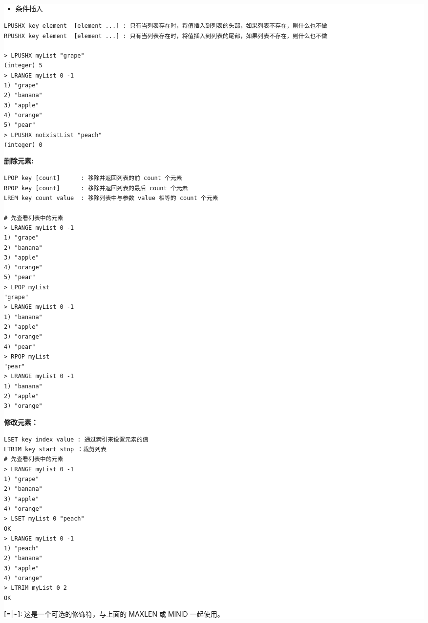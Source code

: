 - 条件插入

```
LPUSHX key element  [element ...] : 只有当列表存在时，将值插入到列表的头部，如果列表不存在，则什么也不做
RPUSHX key element  [element ...] : 只有当列表存在时，将值插入到列表的尾部，如果列表不存在，则什么也不做

> LPUSHX myList "grape"
(integer) 5
> LRANGE myList 0 -1
1) "grape"
2) "banana"
3) "apple"
4) "orange"
5) "pear"
> LPUSHX noExistList "peach"
(integer) 0
```

**删除元素:**

```
LPOP key [count]      : 移除并返回列表的前 count 个元素
RPOP key [count]      : 移除并返回列表的最后 count 个元素
LREM key count value  : 移除列表中与参数 value 相等的 count 个元素

# 先查看列表中的元素
> LRANGE myList 0 -1
1) "grape"
2) "banana"
3) "apple"
4) "orange"
5) "pear"
> LPOP myList
"grape"
> LRANGE myList 0 -1
1) "banana"
2) "apple"
3) "orange"
4) "pear"
> RPOP myList
"pear"
> LRANGE myList 0 -1
1) "banana"
2) "apple"
3) "orange"
```

**修改元素：**

```
LSET key index value : 通过索引来设置元素的值
LTRIM key start stop ：裁剪列表
# 先查看列表中的元素
> LRANGE myList 0 -1
1) "grape"
2) "banana"
3) "apple"
4) "orange"
> LSET myList 0 "peach"
OK
> LRANGE myList 0 -1
1) "peach"
2) "banana"
3) "apple"
4) "orange"
> LTRIM myList 0 2
OK
```

[=|~]: 这是一个可选的修饰符，与上面的 MAXLEN 或 MINID 一起使用。